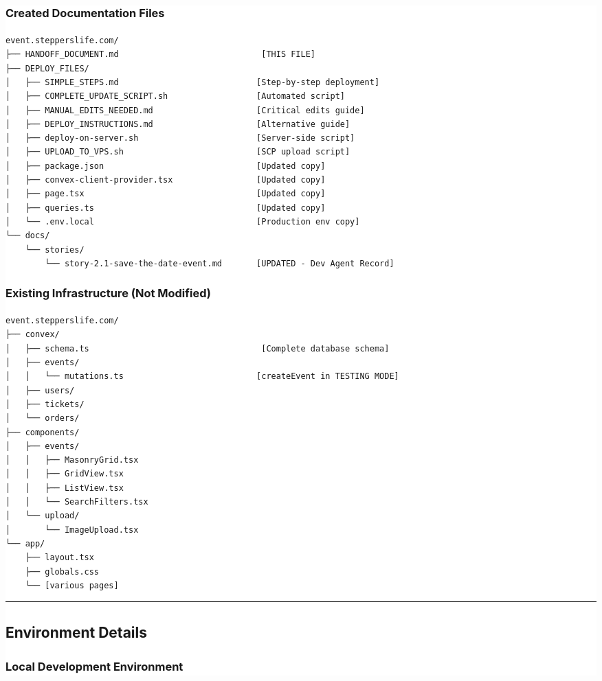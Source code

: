 ### Created Documentation Files

```
event.stepperslife.com/
├── HANDOFF_DOCUMENT.md                             [THIS FILE]
├── DEPLOY_FILES/
│   ├── SIMPLE_STEPS.md                            [Step-by-step deployment]
│   ├── COMPLETE_UPDATE_SCRIPT.sh                  [Automated script]
│   ├── MANUAL_EDITS_NEEDED.md                     [Critical edits guide]
│   ├── DEPLOY_INSTRUCTIONS.md                     [Alternative guide]
│   ├── deploy-on-server.sh                        [Server-side script]
│   ├── UPLOAD_TO_VPS.sh                           [SCP upload script]
│   ├── package.json                               [Updated copy]
│   ├── convex-client-provider.tsx                 [Updated copy]
│   ├── page.tsx                                   [Updated copy]
│   ├── queries.ts                                 [Updated copy]
│   └── .env.local                                 [Production env copy]
└── docs/
    └── stories/
        └── story-2.1-save-the-date-event.md       [UPDATED - Dev Agent Record]
```

### Existing Infrastructure (Not Modified)

```
event.stepperslife.com/
├── convex/
│   ├── schema.ts                                   [Complete database schema]
│   ├── events/
│   │   └── mutations.ts                           [createEvent in TESTING MODE]
│   ├── users/
│   ├── tickets/
│   └── orders/
├── components/
│   ├── events/
│   │   ├── MasonryGrid.tsx
│   │   ├── GridView.tsx
│   │   ├── ListView.tsx
│   │   └── SearchFilters.tsx
│   └── upload/
│       └── ImageUpload.tsx
└── app/
    ├── layout.tsx
    ├── globals.css
    └── [various pages]
```

---

## Environment Details

### Local Development Environment

